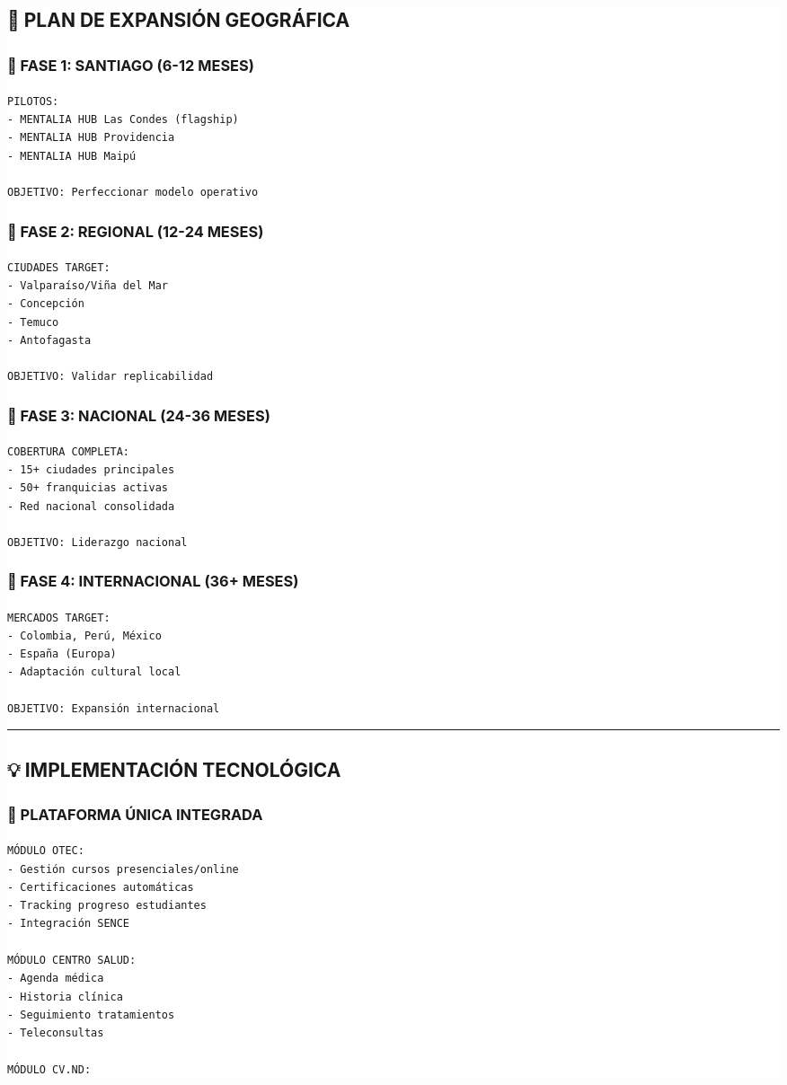 
## 📍 **PLAN DE EXPANSIÓN GEOGRÁFICA**

### **🎯 FASE 1: SANTIAGO (6-12 MESES)**
```
PILOTOS:
- MENTALIA HUB Las Condes (flagship)
- MENTALIA HUB Providencia  
- MENTALIA HUB Maipú

OBJETIVO: Perfeccionar modelo operativo
```

### **🎯 FASE 2: REGIONAL (12-24 MESES)**
```
CIUDADES TARGET:
- Valparaíso/Viña del Mar
- Concepción  
- Temuco
- Antofagasta

OBJETIVO: Validar replicabilidad
```

### **🎯 FASE 3: NACIONAL (24-36 MESES)**
```
COBERTURA COMPLETA:
- 15+ ciudades principales
- 50+ franquicias activas
- Red nacional consolidada

OBJETIVO: Liderazgo nacional
```

### **🎯 FASE 4: INTERNACIONAL (36+ MESES)**
```
MERCADOS TARGET:
- Colombia, Perú, México
- España (Europa)
- Adaptación cultural local

OBJETIVO: Expansión internacional
```

---

## 💡 **IMPLEMENTACIÓN TECNOLÓGICA**

### **🔧 PLATAFORMA ÚNICA INTEGRADA**
```
MÓDULO OTEC:
- Gestión cursos presenciales/online
- Certificaciones automáticas
- Tracking progreso estudiantes
- Integración SENCE

MÓDULO CENTRO SALUD:
- Agenda médica
- Historia clínica
- Seguimiento tratamientos  
- Teleconsultas

MÓDULO CV.ND:
```